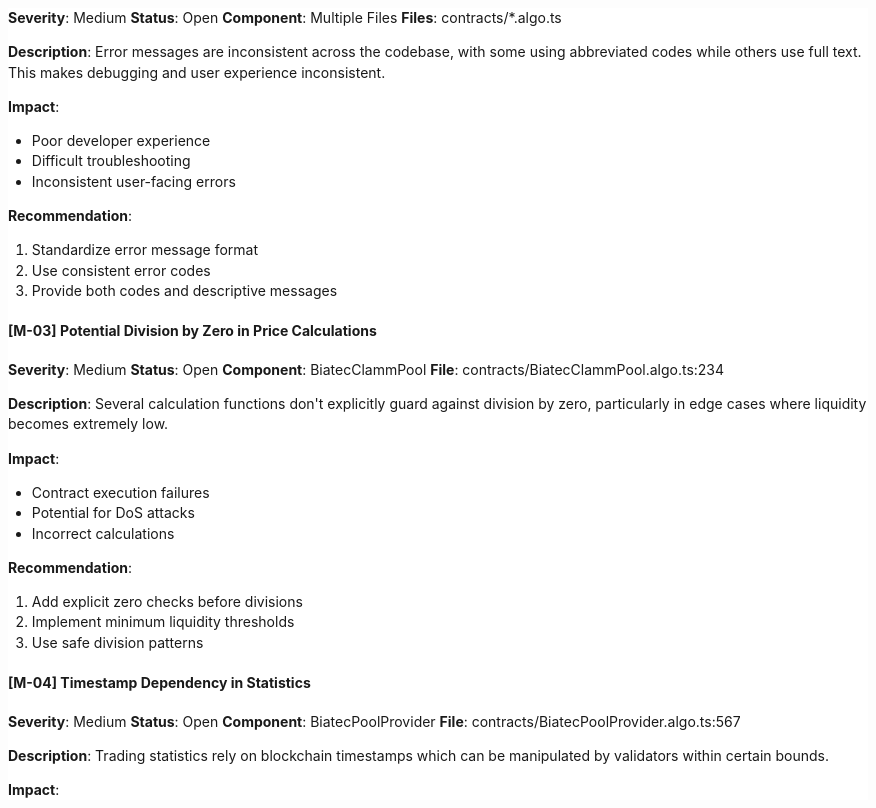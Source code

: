 **Severity**: Medium
**Status**: Open
**Component**: Multiple Files
**Files**: contracts/\*.algo.ts

**Description**:
Error messages are inconsistent across the codebase, with some using abbreviated codes while others use full text. This makes debugging and user experience inconsistent.

**Impact**:

- Poor developer experience
- Difficult troubleshooting
- Inconsistent user-facing errors

**Recommendation**:

1. Standardize error message format
2. Use consistent error codes
3. Provide both codes and descriptive messages

#### [M-03] Potential Division by Zero in Price Calculations

**Severity**: Medium
**Status**: Open
**Component**: BiatecClammPool
**File**: contracts/BiatecClammPool.algo.ts:234

**Description**:
Several calculation functions don't explicitly guard against division by zero, particularly in edge cases where liquidity becomes extremely low.

**Impact**:

- Contract execution failures
- Potential for DoS attacks
- Incorrect calculations

**Recommendation**:

1. Add explicit zero checks before divisions
2. Implement minimum liquidity thresholds
3. Use safe division patterns

#### [M-04] Timestamp Dependency in Statistics

**Severity**: Medium
**Status**: Open
**Component**: BiatecPoolProvider
**File**: contracts/BiatecPoolProvider.algo.ts:567

**Description**:
Trading statistics rely on blockchain timestamps which can be manipulated by validators within certain bounds.

**Impact**:
